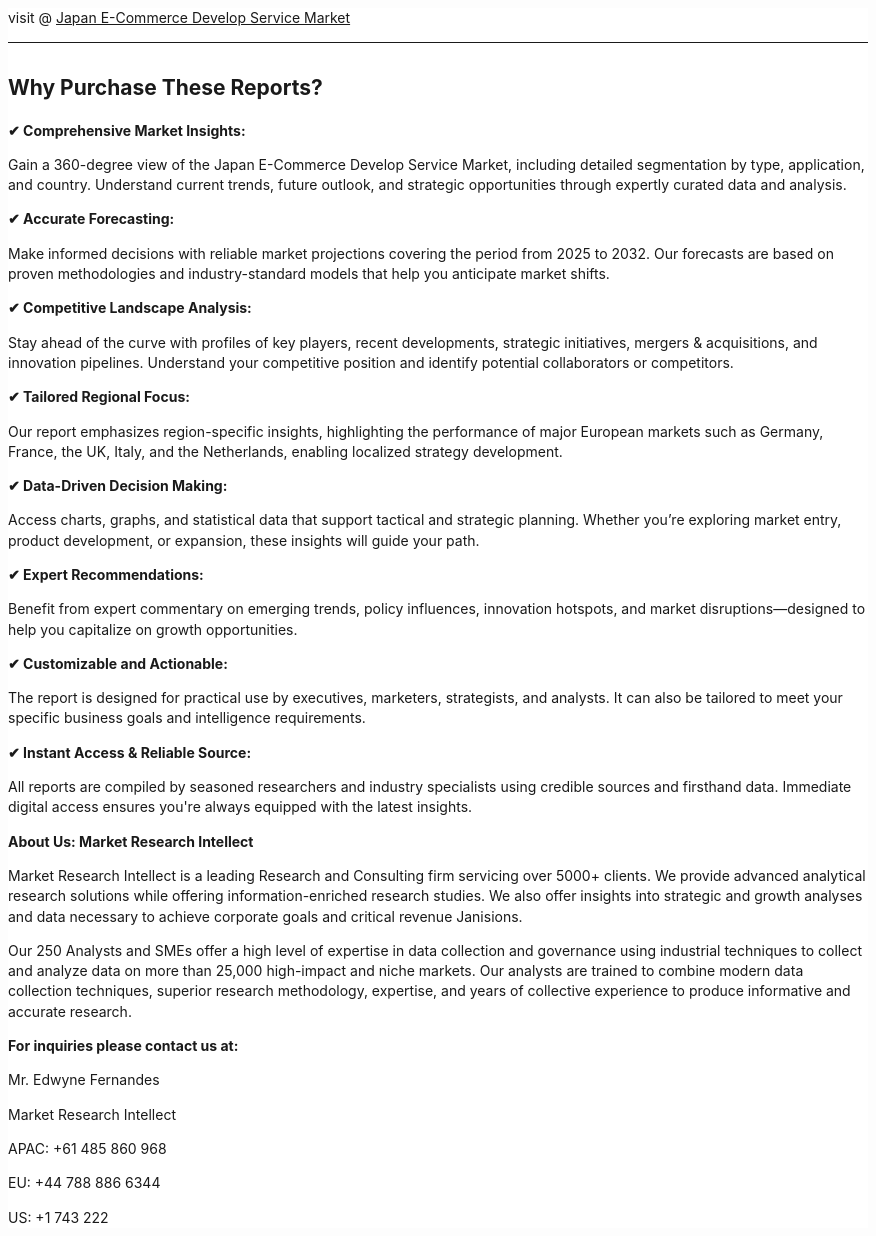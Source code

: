 visit&nbsp;@</strong>&nbsp;</span><span class="font-[700]"><a href="https://www.marketresearchintellect.com/product/e-commerce-develop-service-market/?utm_source=Linkedin&utm_medium=019" target="_blank" data-tracking-control-name="article-ssr-frontend-pulse_little-text-block" data-tracking-will-navigate="" data-test-link="">Japan E-Commerce Develop Service Market</a></span></p></blockquote><hr /><h2>Why Purchase These Reports?</h2><p><strong>✔ Comprehensive Market Insights:</strong></p><p>Gain a 360-degree view of the Japan E-Commerce Develop Service Market, including detailed segmentation by type, application, and country. Understand current trends, future outlook, and strategic opportunities through expertly curated data and analysis.</p><p><strong>✔ Accurate Forecasting:</strong></p><p>Make informed decisions with reliable market projections covering the period from 2025 to 2032. Our forecasts are based on proven methodologies and industry-standard models that help you anticipate market shifts.</p><p><strong>✔ Competitive Landscape Analysis:</strong></p><p>Stay ahead of the curve with profiles of key players, recent developments, strategic initiatives, mergers &amp; acquisitions, and innovation pipelines. Understand your competitive position and identify potential collaborators or competitors.</p><p><strong>✔ Tailored Regional Focus:</strong></p><p>Our report emphasizes region-specific insights, highlighting the performance of major European markets such as Germany, France, the UK, Italy, and the Netherlands, enabling localized strategy development.</p><p><strong>✔ Data-Driven Decision Making:</strong></p><p>Access charts, graphs, and statistical data that support tactical and strategic planning. Whether you&rsquo;re exploring market entry, product development, or expansion, these insights will guide your path.</p><p><strong>✔ Expert Recommendations:</strong></p><p>Benefit from expert commentary on emerging trends, policy influences, innovation hotspots, and market disruptions&mdash;designed to help you capitalize on growth opportunities.</p><p><strong>✔ Customizable and Actionable:</strong></p><p>The report is designed for practical use by executives, marketers, strategists, and analysts. It can also be tailored to meet your specific business goals and intelligence requirements.</p><p><strong>✔ Instant Access &amp; Reliable Source:</strong></p><p>All reports are compiled by seasoned researchers and industry specialists using credible sources and firsthand data. Immediate digital access ensures you're always equipped with the latest insights.</p><p><strong><span class="font-[700]">About Us: Market Research Intellect</span></strong></p><p><span class="">Market Research Intellect is a leading Research and Consulting firm servicing over 5000+ clients. We provide advanced analytical research solutions while offering information-enriched research studies.&nbsp;</span>We also offer insights into strategic and growth analyses and data necessary to achieve corporate goals and critical revenue Janisions.</p><p><span class="">Our 250 Analysts and SMEs offer a high level of expertise in data collection and governance using industrial techniques to collect and analyze data on more than 25,000 high-impact and niche markets. Our analysts are trained to combine modern data collection techniques, superior research methodology, expertise, and years of collective experience to produce informative and accurate research.</span></p><p><strong>For inquiries please contact us at:</strong></p><p>Mr. Edwyne Fernandes</p><p>Market Research Intellect</p><p>APAC: +61 485 860 968</p><p>EU: +44 788 886 6344</p><p>US: +1 743 222